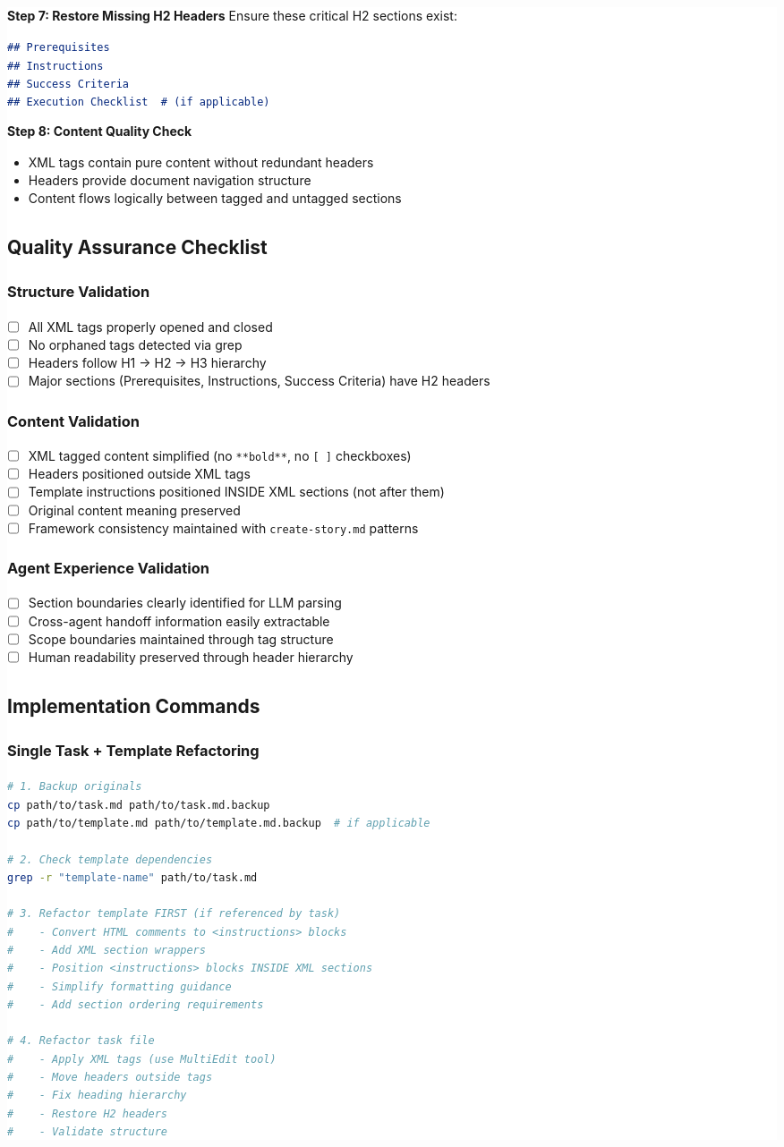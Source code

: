 **Step 7: Restore Missing H2 Headers**
Ensure these critical H2 sections exist:

```markdown
## Prerequisites
## Instructions
## Success Criteria
## Execution Checklist  # (if applicable)
```

**Step 8: Content Quality Check**
- XML tags contain pure content without redundant headers
- Headers provide document navigation structure
- Content flows logically between tagged and untagged sections

## Quality Assurance Checklist

### Structure Validation

- [ ] All XML tags properly opened and closed
- [ ] No orphaned tags detected via grep
- [ ] Headers follow H1 → H2 → H3 hierarchy
- [ ] Major sections (Prerequisites, Instructions, Success Criteria) have H2 headers

### Content Validation

- [ ] XML tagged content simplified (no `**bold**`, no `[ ]` checkboxes)
- [ ] Headers positioned outside XML tags
- [ ] Template instructions positioned INSIDE XML sections (not after them)
- [ ] Original content meaning preserved
- [ ] Framework consistency maintained with `create-story.md` patterns

### Agent Experience Validation

- [ ] Section boundaries clearly identified for LLM parsing
- [ ] Cross-agent handoff information easily extractable
- [ ] Scope boundaries maintained through tag structure
- [ ] Human readability preserved through header hierarchy

## Implementation Commands

### Single Task + Template Refactoring

```bash
# 1. Backup originals
cp path/to/task.md path/to/task.md.backup
cp path/to/template.md path/to/template.md.backup  # if applicable

# 2. Check template dependencies
grep -r "template-name" path/to/task.md

# 3. Refactor template FIRST (if referenced by task)
#    - Convert HTML comments to <instructions> blocks
#    - Add XML section wrappers
#    - Position <instructions> blocks INSIDE XML sections
#    - Simplify formatting guidance
#    - Add section ordering requirements

# 4. Refactor task file
#    - Apply XML tags (use MultiEdit tool)
#    - Move headers outside tags
#    - Fix heading hierarchy
#    - Restore H2 headers
#    - Validate structure

```